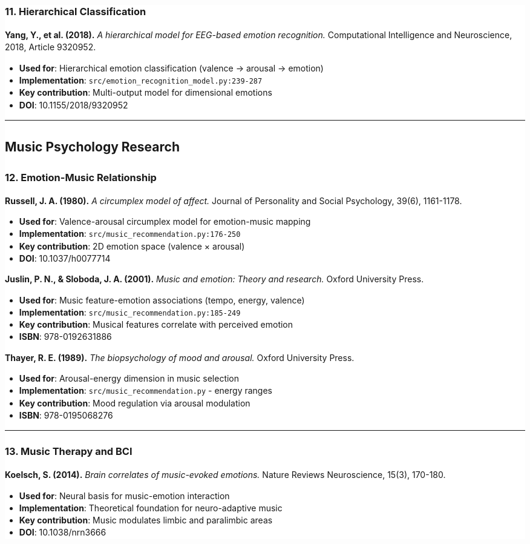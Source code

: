 
### 11. **Hierarchical Classification**

**Yang, Y., et al. (2018).**
*A hierarchical model for EEG-based emotion recognition.*
Computational Intelligence and Neuroscience, 2018, Article 9320952.

- **Used for**: Hierarchical emotion classification (valence → arousal → emotion)
- **Implementation**: `src/emotion_recognition_model.py:239-287`
- **Key contribution**: Multi-output model for dimensional emotions
- **DOI**: 10.1155/2018/9320952

---

## Music Psychology Research

### 12. **Emotion-Music Relationship**

**Russell, J. A. (1980).**
*A circumplex model of affect.*
Journal of Personality and Social Psychology, 39(6), 1161-1178.

- **Used for**: Valence-arousal circumplex model for emotion-music mapping
- **Implementation**: `src/music_recommendation.py:176-250`
- **Key contribution**: 2D emotion space (valence × arousal)
- **DOI**: 10.1037/h0077714

**Juslin, P. N., & Sloboda, J. A. (2001).**
*Music and emotion: Theory and research.*
Oxford University Press.

- **Used for**: Music feature-emotion associations (tempo, energy, valence)
- **Implementation**: `src/music_recommendation.py:185-249`
- **Key contribution**: Musical features correlate with perceived emotion
- **ISBN**: 978-0192631886

**Thayer, R. E. (1989).**
*The biopsychology of mood and arousal.*
Oxford University Press.

- **Used for**: Arousal-energy dimension in music selection
- **Implementation**: `src/music_recommendation.py` - energy ranges
- **Key contribution**: Mood regulation via arousal modulation
- **ISBN**: 978-0195068276

---

### 13. **Music Therapy and BCI**

**Koelsch, S. (2014).**
*Brain correlates of music-evoked emotions.*
Nature Reviews Neuroscience, 15(3), 170-180.

- **Used for**: Neural basis for music-emotion interaction
- **Implementation**: Theoretical foundation for neuro-adaptive music
- **Key contribution**: Music modulates limbic and paralimbic areas
- **DOI**: 10.1038/nrn3666
